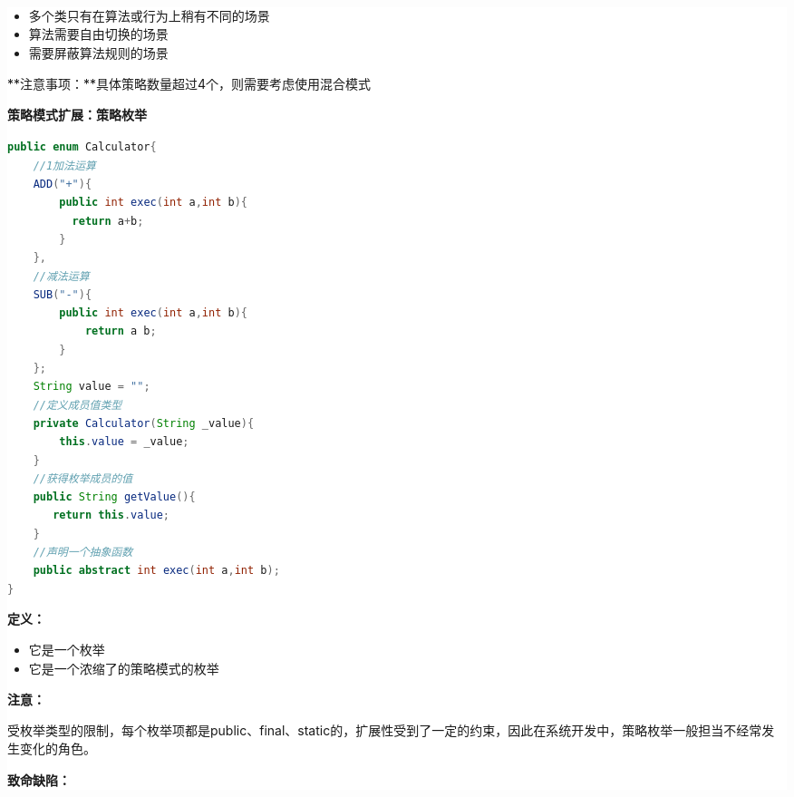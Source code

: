 ```java

```

- 多个类只有在算法或行为上稍有不同的场景
- 算法需要自由切换的场景
- 需要屏蔽算法规则的场景



**注意事项：**具体策略数量超过4个，则需要考虑使用混合模式



**策略模式扩展：策略枚举**

```java
public enum Calculator{
    //1加法运算
    ADD("+"){
        public int exec(int a,int b){
          return a+b;
        }
    },
	//减法运算
    SUB("-"){
        public int exec(int a,int b){
            return a b;
        }
    };
    String value = "";
    //定义成员值类型
    private Calculator(String _value){
        this.value = _value;
    }
    //获得枚举成员的值
    public String getValue(){
       return this.value; 
    }
    //声明一个抽象函数
    public abstract int exec(int a,int b);
}


```



**定义：**

- 它是一个枚举
- 它是一个浓缩了的策略模式的枚举

**注意：**

受枚举类型的限制，每个枚举项都是public、final、static的，扩展性受到了一定的约束，因此在系统开发中，策略枚举一般担当不经常发生变化的角色。

**致命缺陷：**

